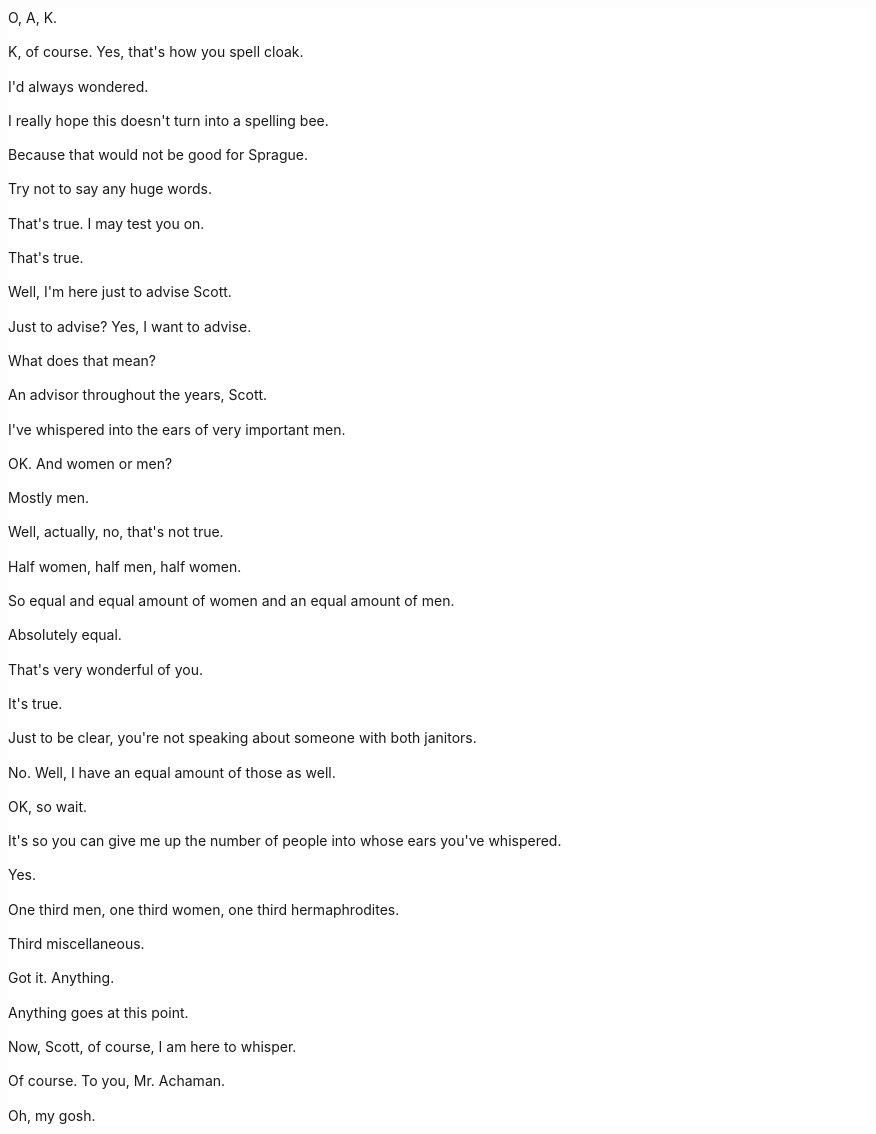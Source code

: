 O, A, K.

K, of course. Yes, that's how you spell cloak.

I'd always wondered.

I really hope this doesn't turn into a spelling bee.

Because that would not be good for Sprague.

Try not to say any huge words.

That's true. I may test you on.

That's true.

Well, I'm here just to advise Scott.

Just to advise? Yes, I want to advise.

What does that mean?

An advisor throughout the years, Scott.

I've whispered into the ears of very important men.

OK. And women or men?

Mostly men.

Well, actually, no, that's not true.

Half women, half men, half women.

So equal and equal amount of women and an equal amount of men.

Absolutely equal.

That's very wonderful of you.

It's true.

Just to be clear, you're not speaking about someone with both janitors.

No. Well, I have an equal amount of those as well.

OK, so wait.

It's so you can give me up the number of people into whose ears you've whispered.

Yes.

One third men, one third women, one third hermaphrodites.

Third miscellaneous.

Got it. Anything.

Anything goes at this point.

Now, Scott, of course, I am here to whisper.

Of course. To you, Mr. Achaman.

Oh, my gosh.
